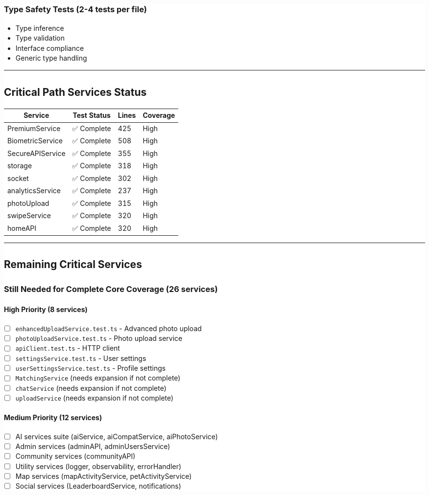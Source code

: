 ### Type Safety Tests (2-4 tests per file)
- Type inference
- Type validation
- Interface compliance
- Generic type handling

---

## Critical Path Services Status

| Service | Test Status | Lines | Coverage |
|---------|------------|-------|----------|
| PremiumService | ✅ Complete | 425 | High |
| BiometricService | ✅ Complete | 508 | High |
| SecureAPIService | ✅ Complete | 355 | High |
| storage | ✅ Complete | 318 | High |
| socket | ✅ Complete | 302 | High |
| analyticsService | ✅ Complete | 237 | High |
| photoUpload | ✅ Complete | 315 | High |
| swipeService | ✅ Complete | 320 | High |
| homeAPI | ✅ Complete | 320 | High |

---

## Remaining Critical Services

### Still Needed for Complete Core Coverage (26 services)

#### High Priority (8 services)
- [ ] `enhancedUploadService.test.ts` - Advanced photo upload
- [ ] `photoUploadService.test.ts` - Photo upload service
- [ ] `apiClient.test.ts` - HTTP client
- [ ] `settingsService.test.ts` - User settings
- [ ] `userSettingsService.test.ts` - Profile settings
- [ ] `MatchingService` (needs expansion if not complete)
- [ ] `chatService` (needs expansion if not complete)
- [ ] `uploadService` (needs expansion if not complete)

#### Medium Priority (12 services)
- [ ] AI services suite (aiService, aiCompatService, aiPhotoService)
- [ ] Admin services (adminAPI, adminUsersService)
- [ ] Community services (communityAPI)
- [ ] Utility services (logger, observability, errorHandler)
- [ ] Map services (mapActivityService, petActivityService)
- [ ] Social services (LeaderboardService, notifications)
